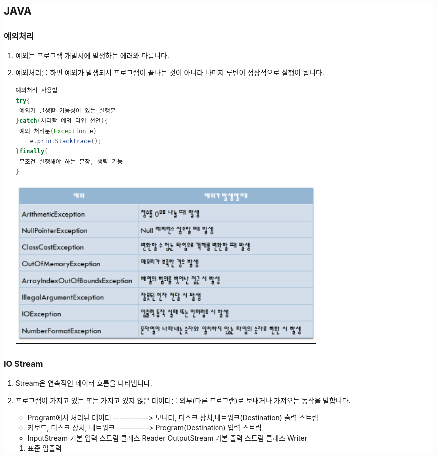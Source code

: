 ## JAVA

### 예외처리

1. 예외는 프로그램 개발시에 발생하는 에러와 다릅니다.

2. 예외처리를 하면 예외가 발생되서 프로그램이 끝나는 것이 아니라 나머지 루틴이 정상적으로 실행이 됩니다.

   ```java
   예외처리 사용법
   try{
   	예외가 발생할 가능성이 있는 실행문	
   }catch(처리할 예외 타입 선언){
   	예외 처리문(Exception e)
       e.printStackTrace();
   }finally{
   	무조건 실행해야 하는 문장, 생략 가능	
   }
   ```

   ![예외처리](Java220422.assets/image-20220422180155557.png)

### IO Stream

1. Stream은 연속적인 데이터 흐름을 나타냅니다.

2. 프로그램이 가지고 있는 또는 가지고 있지 않은 데이터를 외부(다른 프로그램)로 보내거나 가져오는 동작을 말합니다.

   - Program에서 처리된 데이터  -----------> 모니터, 디스크 장치,네트워크(Destination) 
                          						   출력 스트림 
   - 키보드, 디스크 장치, 네트워크 ----------> Program(Destination) 
                        						      입력 스트림 
   -  InputStream         기본 입력 스트림 클래스       Reader 
        OutputStream        기본 출력 스트림 클래스       Writer 

   1. 표준 입출력
